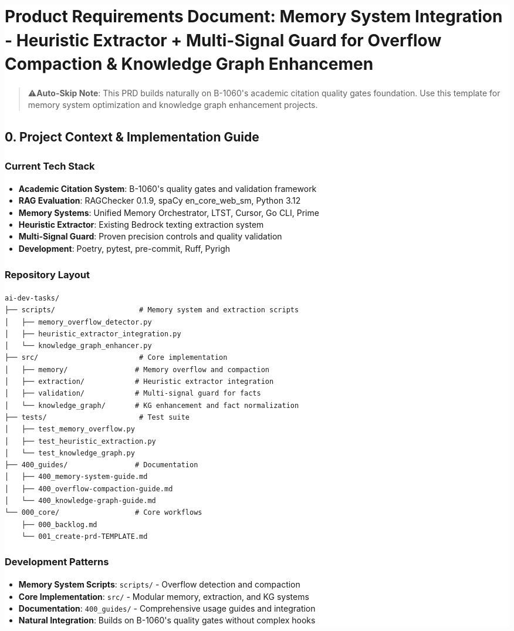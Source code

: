 # Product Requirements Document: Memory System Integration - Heuristic Extractor + Multi-Signal Guard for Overflow Compaction & Knowledge Graph Enhancemen

> ⚠️**Auto-Skip Note**: This PRD builds naturally on B-1060's academic citation quality gates foundation.
> Use this template for memory system optimization and knowledge graph enhancement projects.

## 0. Project Context & Implementation Guide

### Current Tech Stack
- **Academic Citation System**: B-1060's quality gates and validation framework
- **RAG Evaluation**: RAGChecker 0.1.9, spaCy en_core_web_sm, Python 3.12
- **Memory Systems**: Unified Memory Orchestrator, LTST, Cursor, Go CLI, Prime
- **Heuristic Extractor**: Existing Bedrock texting extraction system
- **Multi-Signal Guard**: Proven precision controls and quality validation
- **Development**: Poetry, pytest, pre-commit, Ruff, Pyrigh

### Repository Layout
```
ai-dev-tasks/
├── scripts/                    # Memory system and extraction scripts
│   ├── memory_overflow_detector.py
│   ├── heuristic_extractor_integration.py
│   └── knowledge_graph_enhancer.py
├── src/                        # Core implementation
│   ├── memory/                # Memory overflow and compaction
│   ├── extraction/            # Heuristic extractor integration
│   ├── validation/            # Multi-signal guard for facts
│   └── knowledge_graph/       # KG enhancement and fact normalization
├── tests/                      # Test suite
│   ├── test_memory_overflow.py
│   ├── test_heuristic_extraction.py
│   └── test_knowledge_graph.py
├── 400_guides/                # Documentation
│   ├── 400_memory-system-guide.md
│   ├── 400_overflow-compaction-guide.md
│   └── 400_knowledge-graph-guide.md
└── 000_core/                  # Core workflows
    ├── 000_backlog.md
    └── 001_create-prd-TEMPLATE.md
```

### Development Patterns
- **Memory System Scripts**: `scripts/` - Overflow detection and compaction
- **Core Implementation**: `src/` - Modular memory, extraction, and KG systems
- **Documentation**: `400_guides/` - Comprehensive usage guides and integration
- **Natural Integration**: Builds on B-1060's quality gates without complex hooks
